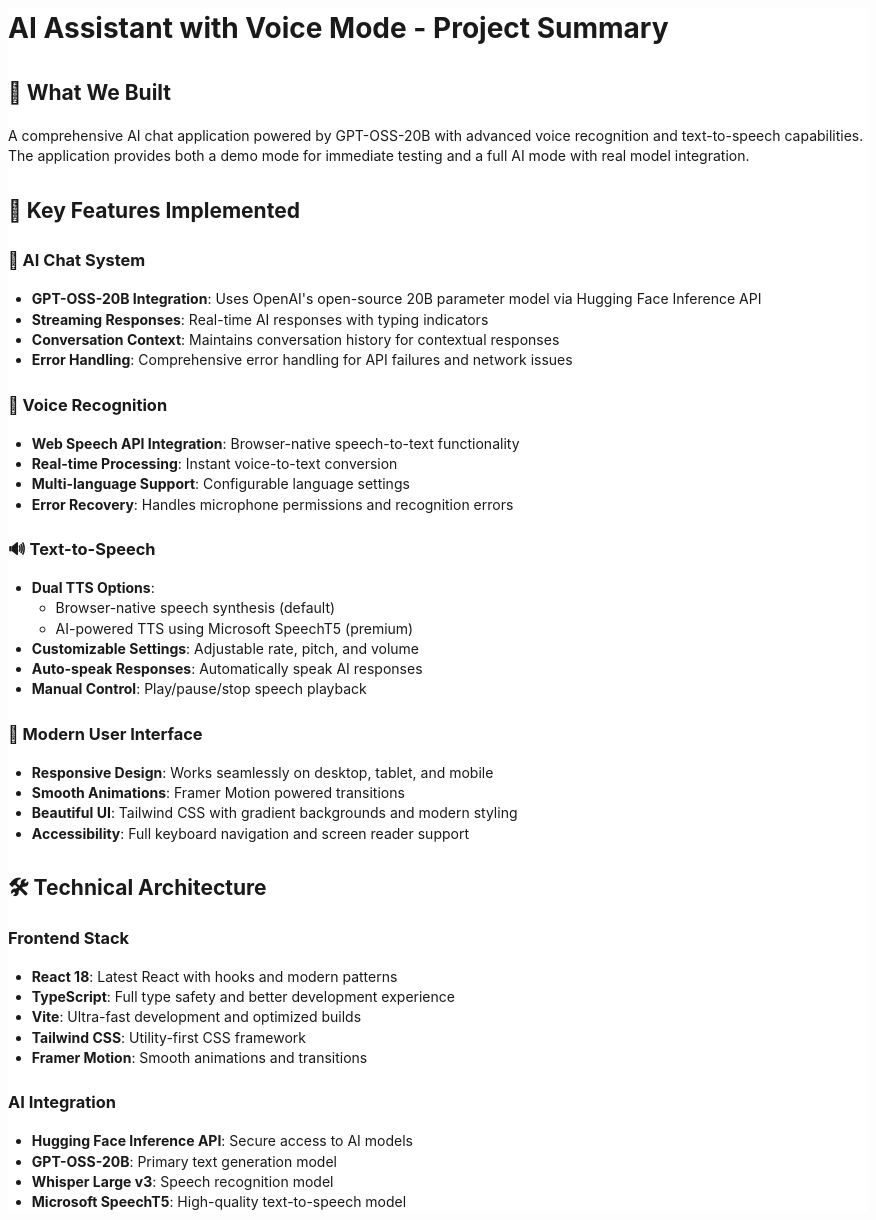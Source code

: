 # AI Assistant with Voice Mode - Project Summary

## 🎯 What We Built

A comprehensive AI chat application powered by GPT-OSS-20B with advanced voice recognition and text-to-speech capabilities. The application provides both a demo mode for immediate testing and a full AI mode with real model integration.

## 🚀 Key Features Implemented

### 🤖 AI Chat System
- **GPT-OSS-20B Integration**: Uses OpenAI's open-source 20B parameter model via Hugging Face Inference API
- **Streaming Responses**: Real-time AI responses with typing indicators
- **Conversation Context**: Maintains conversation history for contextual responses
- **Error Handling**: Comprehensive error handling for API failures and network issues

### 🎤 Voice Recognition
- **Web Speech API Integration**: Browser-native speech-to-text functionality
- **Real-time Processing**: Instant voice-to-text conversion
- **Multi-language Support**: Configurable language settings
- **Error Recovery**: Handles microphone permissions and recognition errors

### 🔊 Text-to-Speech
- **Dual TTS Options**: 
  - Browser-native speech synthesis (default)
  - AI-powered TTS using Microsoft SpeechT5 (premium)
- **Customizable Settings**: Adjustable rate, pitch, and volume
- **Auto-speak Responses**: Automatically speak AI responses
- **Manual Control**: Play/pause/stop speech playback

### 🎨 Modern User Interface
- **Responsive Design**: Works seamlessly on desktop, tablet, and mobile
- **Smooth Animations**: Framer Motion powered transitions
- **Beautiful UI**: Tailwind CSS with gradient backgrounds and modern styling
- **Accessibility**: Full keyboard navigation and screen reader support

## 🛠️ Technical Architecture

### Frontend Stack
- **React 18**: Latest React with hooks and modern patterns
- **TypeScript**: Full type safety and better development experience
- **Vite**: Ultra-fast development and optimized builds
- **Tailwind CSS**: Utility-first CSS framework
- **Framer Motion**: Smooth animations and transitions

### AI Integration
- **Hugging Face Inference API**: Secure access to AI models
- **GPT-OSS-20B**: Primary text generation model
- **Whisper Large v3**: Speech recognition model
- **Microsoft SpeechT5**: High-quality text-to-speech model
